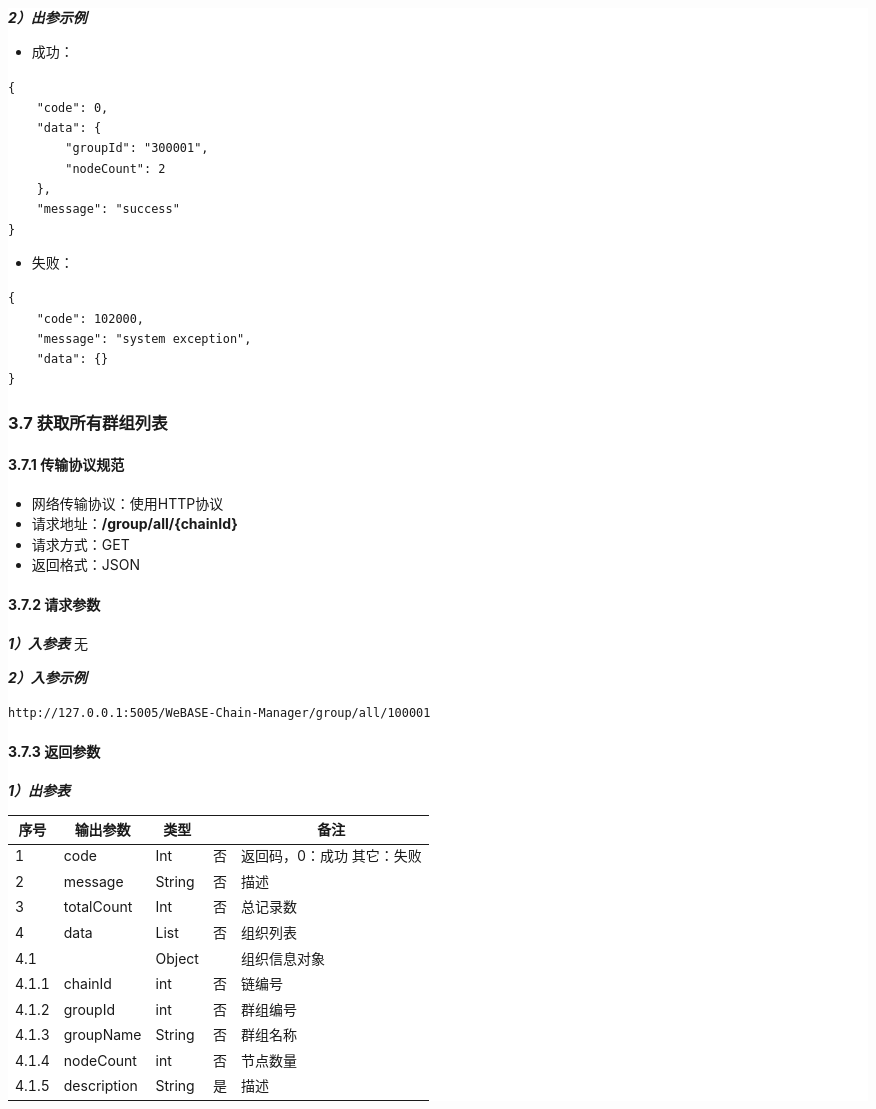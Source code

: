 ***2）出参示例***

- 成功：

```
{
    "code": 0,
    "data": {
        "groupId": "300001",
        "nodeCount": 2
    },
    "message": "success"
}
```

- 失败：

```
{
    "code": 102000,
    "message": "system exception",
    "data": {}
}
```

### 3.7 获取所有群组列表

#### 3.7.1 传输协议规范

- 网络传输协议：使用HTTP协议
- 请求地址：**/group/all/{chainId}**
- 请求方式：GET
- 返回格式：JSON

#### 3.7.2 请求参数

***1）入参表***
无

***2）入参示例***

```
http://127.0.0.1:5005/WeBASE-Chain-Manager/group/all/100001
```

#### 3.7.3 返回参数 

***1）出参表***

| 序号  | 输出参数    | 类型          |      | 备注                       |
| ----- | ----------- | ------------- | ---- | -------------------------- |
| 1     | code        | Int           | 否   | 返回码，0：成功 其它：失败 |
| 2     | message     | String        | 否   | 描述                       |
| 3     | totalCount  | Int           | 否   | 总记录数                   |
| 4     | data        | List          | 否   | 组织列表                   |
| 4.1   |             | Object        |      | 组织信息对象               |
| 4.1.1 | chainId     | int           | 否   | 链编号                     |
| 4.1.2 | groupId     | int           | 否   | 群组编号                   |
| 4.1.3 | groupName   | String        | 否   | 群组名称                   |
| 4.1.4 | nodeCount   | int           | 否   | 节点数量                   |
| 4.1.5 | description | String        | 是   | 描述                       |